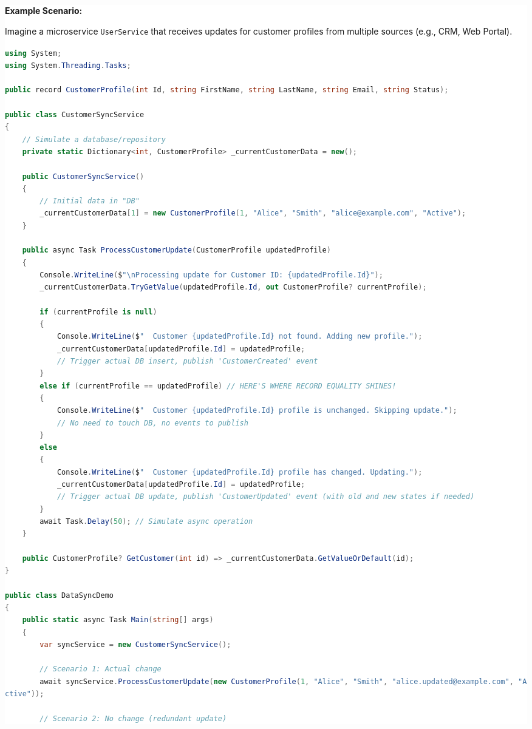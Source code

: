 **Example Scenario:**

Imagine a microservice `UserService` that receives updates for customer profiles from multiple sources (e.g., CRM, Web Portal).

```csharp
using System;
using System.Threading.Tasks;

public record CustomerProfile(int Id, string FirstName, string LastName, string Email, string Status);

public class CustomerSyncService
{
    // Simulate a database/repository
    private static Dictionary<int, CustomerProfile> _currentCustomerData = new();

    public CustomerSyncService()
    {
        // Initial data in "DB"
        _currentCustomerData[1] = new CustomerProfile(1, "Alice", "Smith", "alice@example.com", "Active");
    }

    public async Task ProcessCustomerUpdate(CustomerProfile updatedProfile)
    {
        Console.WriteLine($"\nProcessing update for Customer ID: {updatedProfile.Id}");
        _currentCustomerData.TryGetValue(updatedProfile.Id, out CustomerProfile? currentProfile);

        if (currentProfile is null)
        {
            Console.WriteLine($"  Customer {updatedProfile.Id} not found. Adding new profile.");
            _currentCustomerData[updatedProfile.Id] = updatedProfile;
            // Trigger actual DB insert, publish 'CustomerCreated' event
        }
        else if (currentProfile == updatedProfile) // HERE'S WHERE RECORD EQUALITY SHINES!
        {
            Console.WriteLine($"  Customer {updatedProfile.Id} profile is unchanged. Skipping update.");
            // No need to touch DB, no events to publish
        }
        else
        {
            Console.WriteLine($"  Customer {updatedProfile.Id} profile has changed. Updating.");
            _currentCustomerData[updatedProfile.Id] = updatedProfile;
            // Trigger actual DB update, publish 'CustomerUpdated' event (with old and new states if needed)
        }
        await Task.Delay(50); // Simulate async operation
    }

    public CustomerProfile? GetCustomer(int id) => _currentCustomerData.GetValueOrDefault(id);
}

public class DataSyncDemo
{
    public static async Task Main(string[] args)
    {
        var syncService = new CustomerSyncService();

        // Scenario 1: Actual change
        await syncService.ProcessCustomerUpdate(new CustomerProfile(1, "Alice", "Smith", "alice.updated@example.com", "Active"));

        // Scenario 2: No change (redundant update)
```